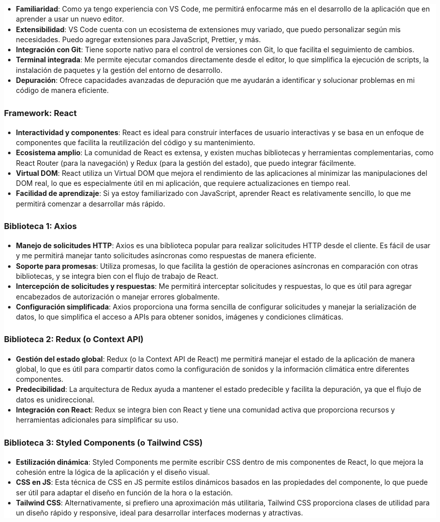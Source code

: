 - **Familiaridad**: Como ya tengo experiencia con VS Code, me permitirá enfocarme más en el desarrollo de la aplicación que en aprender a usar un nuevo editor.
- **Extensibilidad**: VS Code cuenta con un ecosistema de extensiones muy variado, que puedo personalizar según mis necesidades. Puedo agregar extensiones para JavaScript, Prettier, y más.
- **Integración con Git**: Tiene soporte nativo para el control de versiones con Git, lo que facilita el seguimiento de cambios.
- **Terminal integrada**: Me permite ejecutar comandos directamente desde el editor, lo que simplifica la ejecución de scripts, la instalación de paquetes y la gestión del entorno de desarrollo.
- **Depuración**: Ofrece capacidades avanzadas de depuración que me ayudarán a identificar y solucionar problemas en mi código de manera eficiente.
  
### Framework: React

- **Interactividad y componentes**: React es ideal para construir interfaces de usuario interactivas y se basa en un enfoque de componentes que facilita la reutilización del código y su mantenimiento.
- **Ecosistema amplio**: La comunidad de React es extensa, y existen muchas bibliotecas y herramientas complementarias, como React Router (para la navegación) y Redux (para la gestión del estado), que puedo integrar fácilmente.
- **Virtual DOM**: React utiliza un Virtual DOM que mejora el rendimiento de las aplicaciones al minimizar las manipulaciones del DOM real, lo que es especialmente útil en mi aplicación, que requiere actualizaciones en tiempo real.
- **Facilidad de aprendizaje**: Si ya estoy familiarizado con JavaScript, aprender React es relativamente sencillo, lo que me permitirá comenzar a desarrollar más rápido.

### Biblioteca 1: Axios

- **Manejo de solicitudes HTTP**: Axios es una biblioteca popular para realizar solicitudes HTTP desde el cliente. Es fácil de usar y me permitirá manejar tanto solicitudes asíncronas como respuestas de manera eficiente.
- **Soporte para promesas**: Utiliza promesas, lo que facilita la gestión de operaciones asíncronas en comparación con otras bibliotecas, y se integra bien con el flujo de trabajo de React.
- **Intercepción de solicitudes y respuestas**: Me permitirá interceptar solicitudes y respuestas, lo que es útil para agregar encabezados de autorización o manejar errores globalmente.
- **Configuración simplificada**: Axios proporciona una forma sencilla de configurar solicitudes y manejar la serialización de datos, lo que simplifica el acceso a APIs para obtener sonidos, imágenes y condiciones climáticas.

### Biblioteca 2: Redux (o Context API)

- **Gestión del estado global**: Redux (o la Context API de React) me permitirá manejar el estado de la aplicación de manera global, lo que es útil para compartir datos como la configuración de sonidos y la información climática entre diferentes componentes.
- **Predecibilidad**: La arquitectura de Redux ayuda a mantener el estado predecible y facilita la depuración, ya que el flujo de datos es unidireccional.
- **Integración con React**: Redux se integra bien con React y tiene una comunidad activa que proporciona recursos y herramientas adicionales para simplificar su uso.

### Biblioteca 3: Styled Components (o Tailwind CSS)

- **Estilización dinámica**: Styled Components me permite escribir CSS dentro de mis componentes de React, lo que mejora la cohesión entre la lógica de la aplicación y el diseño visual.
- **CSS en JS**: Esta técnica de CSS en JS permite estilos dinámicos basados en las propiedades del componente, lo que puede ser útil para adaptar el diseño en función de la hora o la estación.
- **Tailwind CSS**: Alternativamente, si prefiero una aproximación más utilitaria, Tailwind CSS proporciona clases de utilidad para un diseño rápido y responsive, ideal para desarrollar interfaces modernas y atractivas.
